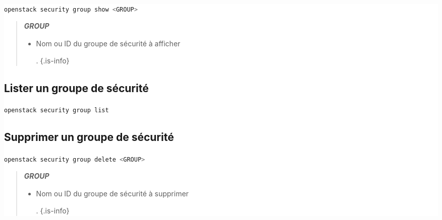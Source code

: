 ```bash
openstack security group show <GROUP>
```
> ***GROUP***
> - Nom ou ID du groupe de sécurité à afficher
>
> 	.
{.is-info}
## Lister un groupe de sécurité
```bash
openstack security group list
```
## Supprimer un groupe de sécurité
```bash
openstack security group delete <GROUP>
```
> ***GROUP***
> - Nom ou ID du groupe de sécurité à supprimer
>
> 	.
{.is-info}